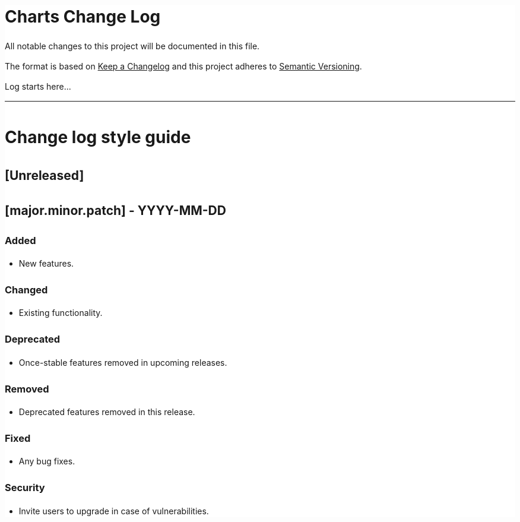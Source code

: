 # Charts Change Log

All notable changes to this project will be documented in this file.

The format is based on [Keep a Changelog](http://keepachangelog.com/) and this
project adheres to [Semantic Versioning](http://semver.org/).

Log starts here...

---

# Change log style guide

## [Unreleased]

## [major.minor.patch] - YYYY-MM-DD

### Added

-   New features.

### Changed

-   Existing functionality.

### Deprecated

-   Once-stable features removed in upcoming releases.

### Removed

-   Deprecated features removed in this release.

### Fixed

-   Any bug fixes.

### Security

-   Invite users to upgrade in case of vulnerabilities.
